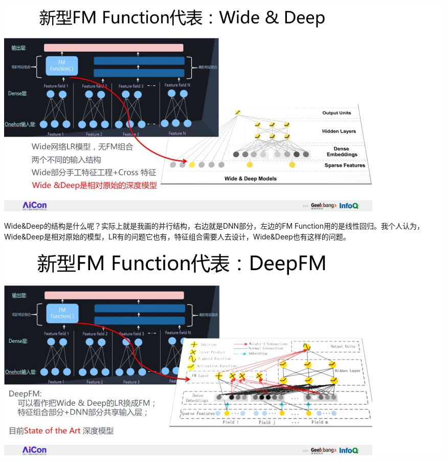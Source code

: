 ![img](工业级推荐系统排序模型.assets/28.png)





Wide&Deep的结构是什么呢？实际上就是我画的并行结构，右边就是DNN部分，左边的FM Function用的是线性回归。我个人认为，Wide&Deep是相对原始的模型，LR有的问题它也有，特征组合需要人去设计，Wide&Deep也有这样的问题。





![img](工业级推荐系统排序模型.assets/29.png)
